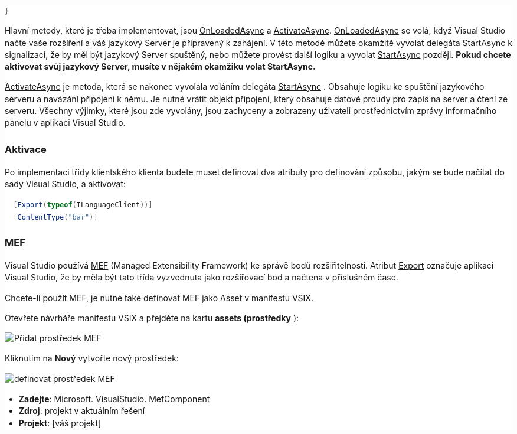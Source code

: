 ```csharp
}
```

Hlavní metody, které je třeba implementovat, jsou [OnLoadedAsync](/dotnet/api/microsoft.visualstudio.languageserver.client.ilanguageclient.onloadedasync?view=visualstudiosdk-2017&preserve-view=true) a [ActivateAsync](/dotnet/api/microsoft.visualstudio.languageserver.client.ilanguageclient.activateasync?view=visualstudiosdk-2017&preserve-view=true). [OnLoadedAsync](/dotnet/api/microsoft.visualstudio.languageserver.client.ilanguageclient.onloadedasync?view=visualstudiosdk-2017&preserve-view=true) se volá, když Visual Studio načte vaše rozšíření a váš jazykový Server je připravený k zahájení. V této metodě můžete okamžitě vyvolat delegáta [StartAsync](/dotnet/api/microsoft.visualstudio.languageserver.client.ilanguageclient.startasync?view=visualstudiosdk-2017&preserve-view=true) k signalizaci, že by měl být jazykový Server spuštěný, nebo můžete provést další logiku a vyvolat [StartAsync](/dotnet/api/microsoft.visualstudio.languageserver.client.ilanguageclient.startasync?view=visualstudiosdk-2017&preserve-view=true) později. **Pokud chcete aktivovat svůj jazykový Server, musíte v nějakém okamžiku volat StartAsync.**

[ActivateAsync](/dotnet/api/microsoft.visualstudio.languageserver.client.ilanguageclient.activateasync?view=visualstudiosdk-2017&preserve-view=true) je metoda, která se nakonec vyvolala voláním delegáta [StartAsync](/dotnet/api/microsoft.visualstudio.languageserver.client.ilanguageclient.startasync?view=visualstudiosdk-2017&preserve-view=true) . Obsahuje logiku ke spuštění jazykového serveru a navázání připojení k němu. Je nutné vrátit objekt připojení, který obsahuje datové proudy pro zápis na server a čtení ze serveru. Všechny výjimky, které jsou zde vyvolány, jsou zachyceny a zobrazeny uživateli prostřednictvím zprávy informačního panelu v aplikaci Visual Studio.

### <a name="activation"></a>Aktivace

Po implementaci třídy klientského klienta budete muset definovat dva atributy pro definování způsobu, jakým se bude načítat do sady Visual Studio, a aktivovat:

```csharp
  [Export(typeof(ILanguageClient))]
  [ContentType("bar")]
```

### <a name="mef"></a>MEF

Visual Studio používá [MEF](https://github.com/Microsoft/vs-mef/blob/master/doc/index.md) (Managed Extensibility Framework) ke správě bodů rozšiřitelnosti. Atribut [Export](/dotnet/api/system.componentmodel.composition.exportattribute) označuje aplikaci Visual Studio, že by měla být tato třída vyzvednuta jako rozšiřovací bod a načtena v příslušném čase.

Chcete-li použít MEF, je nutné také definovat MEF jako Asset v manifestu VSIX.

Otevřete návrháře manifestu VSIX a přejděte na kartu **assets (prostředky** ):

![Přidat prostředek MEF](media/lsp-add-asset.png)

Kliknutím na **Nový** vytvořte nový prostředek:

![definovat prostředek MEF](media/lsp-define-asset.png)

* **Zadejte**: Microsoft. VisualStudio. MefComponent
* **Zdroj**: projekt v aktuálním řešení
* **Projekt**: [váš projekt]

